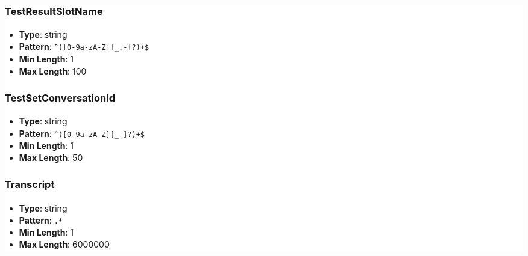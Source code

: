 ### TestResultSlotName
- **Type**: string
- **Pattern**: `^([0-9a-zA-Z][_.-]?)+$`
- **Min Length**: 1
- **Max Length**: 100

### TestSetConversationId
- **Type**: string
- **Pattern**: `^([0-9a-zA-Z][_-]?)+$`
- **Min Length**: 1
- **Max Length**: 50

### Transcript
- **Type**: string
- **Pattern**: `.*`
- **Min Length**: 1
- **Max Length**: 6000000

